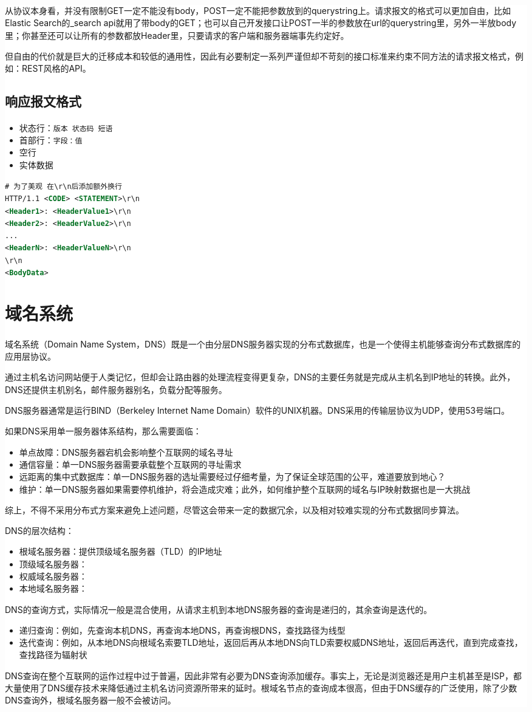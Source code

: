 从协议本身看，并没有限制GET一定不能没有body，POST一定不能把参数放到<URL>的querystring上。请求报文的格式可以更加自由，比如Elastic Search的_search api就用了带body的GET；也可以自己开发接口让POST一半的参数放在url的querystring里，另外一半放body里；你甚至还可以让所有的参数都放Header里，只要请求的客户端和服务器端事先约定好。

但自由的代价就是巨大的迁移成本和较低的通用性，因此有必要制定一系列严谨但却不苛刻的接口标准来约束不同方法的请求报文格式，例如：REST风格的API。

## 响应报文格式

* 状态行：`版本 状态码 短语`
* 首部行：`字段：值`
* 空行
* 实体数据

```xml
# 为了美观 在\r\n后添加额外换行
HTTP/1.1 <CODE> <STATEMENT>\r\n
<Header1>: <HeaderValue1>\r\n
<Header2>: <HeaderValue2>\r\n
...
<HeaderN>: <HeaderValueN>\r\n
\r\n
<BodyData>
```

# 域名系统

域名系统（Domain Name System，DNS）既是一个由分层DNS服务器实现的分布式数据库，也是一个使得主机能够查询分布式数据库的应用层协议。

通过主机名访问网站便于人类记忆，但却会让路由器的处理流程变得更复杂，DNS的主要任务就是完成从主机名到IP地址的转换。此外，DNS还提供主机别名，邮件服务器别名，负载分配等服务。

DNS服务器通常是运行BIND（Berkeley Internet Name Domain）软件的UNIX机器。DNS采用的传输层协议为UDP，使用53号端口。

如果DNS采用单一服务器体系结构，那么需要面临：

* 单点故障：DNS服务器宕机会影响整个互联网的域名寻址
* 通信容量：单一DNS服务器需要承载整个互联网的寻址需求
* 远距离的集中式数据库：单一DNS服务器的选址需要经过仔细考量，为了保证全球范围的公平，难道要放到地心？
* 维护：单一DNS服务器如果需要停机维护，将会造成灾难；此外，如何维护整个互联网的域名与IP映射数据也是一大挑战

综上，不得不采用分布式方案来避免上述问题，尽管这会带来一定的数据冗余，以及相对较难实现的分布式数据同步算法。

DNS的层次结构：

* 根域名服务器：提供顶级域名服务器（TLD）的IP地址
* 顶级域名服务器：
* 权威域名服务器：
* 本地域名服务器：

DNS的查询方式，实际情况一般是混合使用，从请求主机到本地DNS服务器的查询是递归的，其余查询是迭代的。

* 递归查询：例如，先查询本机DNS，再查询本地DNS，再查询根DNS，查找路径为线型
* 迭代查询：例如，从本地DNS向根域名索要TLD地址，返回后再从本地DNS向TLD索要权威DNS地址，返回后再迭代，直到完成查找，查找路径为辐射状

DNS查询在整个互联网的运作过程中过于普遍，因此非常有必要为DNS查询添加缓存。事实上，无论是浏览器还是用户主机甚至是ISP，都大量使用了DNS缓存技术来降低通过主机名访问资源所带来的延时。根域名节点的查询成本很高，但由于DNS缓存的广泛使用，除了少数DNS查询外，根域名服务器一般不会被访问。
